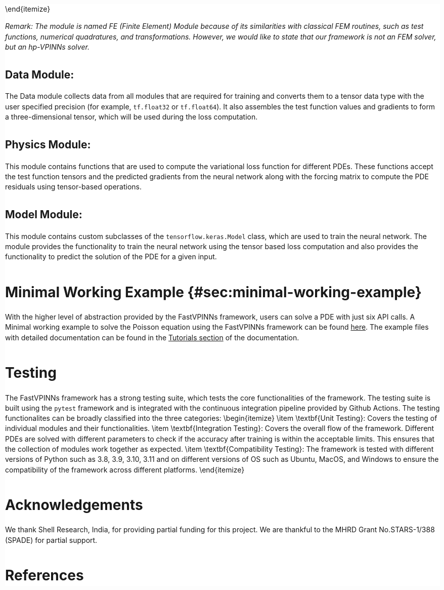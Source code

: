 \end{itemize}

*Remark: The module is named FE (Finite Element) Module because of its similarities with classical FEM routines, such as test functions, numerical quadratures, and transformations.  However, we would like to state that our framework is not an FEM solver, but an hp-VPINNs solver.*

## Data Module:
The Data module collects data from all modules that are required for training and converts them to a tensor data type with the user specified precision (for example, `tf.float32` or `tf.float64`). It also assembles the test function values and gradients to form a three-dimensional tensor, which will be used during the loss computation. 

## Physics Module:
This module contains functions that are used to compute the variational loss function for different PDEs. These functions accept the test function tensors and the predicted gradients from the neural network along with the forcing matrix to compute the PDE residuals using tensor-based operations. 

## Model Module:
This module contains custom subclasses of the `tensorflow.keras.Model` class, which are used to train the neural network. The module provides the functionality to train the neural network using the tensor based loss computation and also provides the functionality to predict the solution of the PDE for a given input.

# Minimal Working Example {#sec:minimal-working-example}

With the higher level of abstraction provided by the FastVPINNs framework, users can solve a PDE with just six API calls. A Minimal working example to solve the Poisson equation using the FastVPINNs framework can be found [here](https://cmgcds.github.io/fastvpinns/#usage). The example files with detailed documentation can be found in the [Tutorials section](https://cmgcds.github.io/fastvpinns/_rst/_tutorial.html) of the documentation.

# Testing 

The FastVPINNs framework has a strong testing suite, which tests the core functionalities of the framework. The testing suite is built using the `pytest` framework and is integrated with the continuous integration pipeline provided by Github Actions. The testing functionalites can be broadly classified into the three categories:
\begin{itemize}
    \item \textbf{Unit Testing}: Covers the testing of individual modules and their functionalities.
    \item \textbf{Integration Testing}: Covers the overall flow of the framework. Different PDEs are solved with different parameters to check if the accuracy after training is within the acceptable limits. This ensures that the collection of modules work together as expected.
    \item \textbf{Compatibility Testing}: The framework is tested with different versions of Python such as 3.8, 3.9, 3.10, 3.11 and on different versions of OS such as Ubuntu, MacOS, and Windows to ensure the compatibility of the framework across different platforms.
\end{itemize}

# Acknowledgements
We thank Shell Research, India, for providing partial funding for this project. We are thankful to the MHRD Grant No.STARS-1/388 (SPADE) for partial support. 

# References
